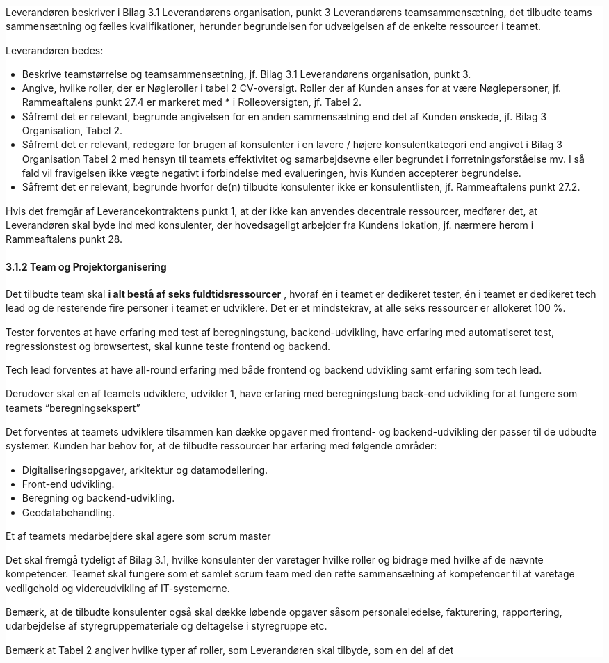 Leverandøren beskriver i Bilag 3.1 Leverandørens organisation, punkt 3 Leverandørens teamsammensætning, det tilbudte teams sammensætning og fælles kvalifikationer, herunder begrundelsen for udvælgelsen af de enkelte ressourcer i teamet.

Leverandøren bedes:

- Beskrive teamstørrelse og teamsammensætning, jf. Bilag 3.1 Leverandørens organisation, punkt 3.
- Angive, hvilke roller, der er Nøgleroller i tabel 2 CV-oversigt. Roller der af Kunden anses for at være Nøglepersoner, jf. Rammeaftalens punkt 27.4 er markeret med * i Rolleoversigten, jf. Tabel 2.
- Såfremt det er relevant, begrunde angivelsen for en anden sammensætning end det af Kunden ønskede, jf. Bilag 3 Organisation, Tabel 2.
- Såfremt det er relevant, redegøre for brugen af konsulenter i en lavere / højere konsulentkategori end angivet i Bilag 3 Organisation Tabel 2 med hensyn til teamets effektivitet og samarbejdsevne eller begrundet i forretningsforståelse mv. I så fald vil fravigelsen ikke vægte negativt i forbindelse med evalueringen, hvis Kunden accepterer begrundelse.
- Såfremt det er relevant, begrunde hvorfor de(n) tilbudte konsulenter ikke er konsulentlisten, jf. Rammeaftalens punkt 27.2.

Hvis det fremgår af Leverancekontraktens punkt 1, at der ikke kan anvendes decentrale ressourcer, medfører det, at Leverandøren skal byde ind med konsulenter, der hovedsageligt arbejder fra Kundens lokation, jf. nærmere herom i Rammeaftalens punkt 28.

#### 3.1.2 Team og Projektorganisering

Det tilbudte team skal **i alt bestå af seks fuldtidsressourcer** , hvoraf én i teamet er dedikeret tester, én i teamet er dedikeret tech lead og de resterende fire personer i teamet er udviklere. Det er et mindstekrav, at alle seks ressourcer er allokeret 100 %.

Tester forventes at have erfaring med test af beregningstung, backend-udvikling, have erfaring med automatiseret test, regressionstest og browsertest, skal kunne teste frontend og backend.

Tech lead forventes at have all-round erfaring med både frontend og backend udvikling samt erfaring som tech lead.

Derudover skal en af teamets udviklere, udvikler 1, have erfaring med beregningstung back-end udvikling for at fungere som teamets “beregningsekspert”

Det forventes at teamets udviklere tilsammen kan dække opgaver med frontend- og backend-udvikling der passer til de udbudte systemer. Kunden har behov for, at de tilbudte ressourcer har erfaring med følgende områder:

- Digitaliseringsopgaver, arkitektur og datamodellering.
- Front-end udvikling.
- Beregning og backend-udvikling.
- Geodatabehandling.

Et af teamets medarbejdere skal agere som scrum master

Det skal fremgå tydeligt af Bilag 3.1, hvilke konsulenter der varetager hvilke roller og bidrage med hvilke af de nævnte kompetencer. Teamet skal fungere som et samlet scrum team med den rette sammensætning af kompetencer til at varetage vedligehold og videreudvikling af IT-systemerne.

Bemærk, at de tilbudte konsulenter også skal dække løbende opgaver såsom personaleledelse, fakturering, rapportering, udarbejdelse af styregruppemateriale og deltagelse i styregruppe etc.

Bemærk at Tabel 2 angiver hvilke typer af roller, som Leverandøren skal tilbyde, som en del af det
